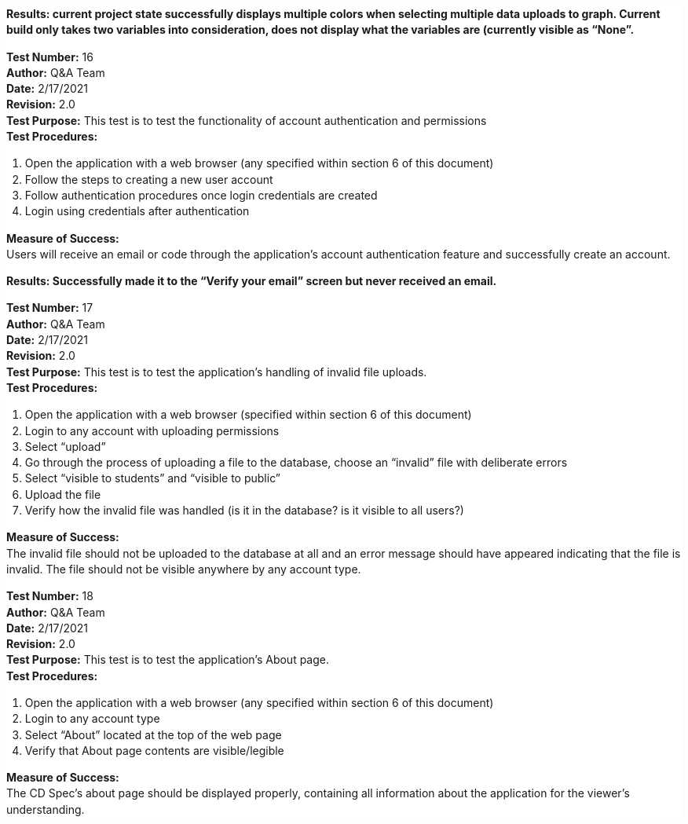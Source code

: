 **Results: current project state successfully displays multiple colors when selecting multiple data uploads to graph. Current build only takes two variables into consideration,  does not display what the variables are (currently visible as “None”.**

**Test Number:** 16  
**Author:** Q\&A Team  
**Date:** 2/17/2021  
**Revision:** 2.0  
**Test Purpose:** This test is to test the functionality of account authentication and permissions  
**Test Procedures:** 

1) Open the application with a web browser (any specified within section 6 of this document)  
2) Follow the steps to creating a new user account  
3) Follow authentication procedures once login credentials are created  
4) Login using credentials after authentication

**Measure of Success:**  
Users will receive an email or code through the application’s account authentication feature and successfully create an account.

**Results: Successfully made it to the “Verify your email” screen but never received an email.** 

**Test Number:** 17  
**Author:** Q\&A Team  
**Date:** 2/17/2021  
**Revision:** 2.0  
**Test Purpose:** This test is to test the application’s handling of invalid file uploads.  
**Test Procedures:** 

1) Open the application with a web browser (specified within section 6 of this document)  
2) Login to any account with uploading permissions  
3) Select “upload”  
4) Go through the process of uploading a file to the database, choose an “invalid” file with deliberate errors  
5) Select “visible to students” and “visible to public”  
6) Upload the file  
7) Verify how the invalid file was handled (is it in the database? is it visible to all users?)

**Measure of Success:**  
The invalid file should not be uploaded to the database at all and an error message should have appeared indicating that the file is invalid. The file should not be visible anywhere by any account type.

**Test Number:** 18  
**Author:** Q\&A Team  
**Date:** 2/17/2021  
**Revision:** 2.0  
**Test Purpose:** This test is to test the application’s About page.  
**Test Procedures:** 

1) Open the application with a web browser (any specified within section 6 of this document)  
2) Login to any account type  
3) Select “About” located at the top of the web page  
4) Verify that About page contents are visible/legible

**Measure of Success:**  
The CD Spec’s about page should be displayed properly, containing all information about the application for the viewer’s understanding.  
